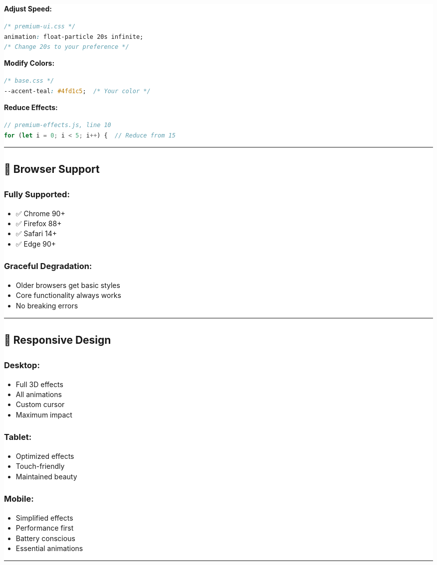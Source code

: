 **Adjust Speed:**
```css
/* premium-ui.css */
animation: float-particle 20s infinite;
/* Change 20s to your preference */
```

**Modify Colors:**
```css
/* base.css */
--accent-teal: #4fd1c5;  /* Your color */
```

**Reduce Effects:**
```javascript
// premium-effects.js, line 10
for (let i = 0; i < 5; i++) {  // Reduce from 15
```

---

## 🌟 Browser Support

### **Fully Supported:**
- ✅ Chrome 90+
- ✅ Firefox 88+
- ✅ Safari 14+
- ✅ Edge 90+

### **Graceful Degradation:**
- Older browsers get basic styles
- Core functionality always works
- No breaking errors

---

## 📱 Responsive Design

### **Desktop:**
- Full 3D effects
- All animations
- Custom cursor
- Maximum impact

### **Tablet:**
- Optimized effects
- Touch-friendly
- Maintained beauty

### **Mobile:**
- Simplified effects
- Performance first
- Battery conscious
- Essential animations

---